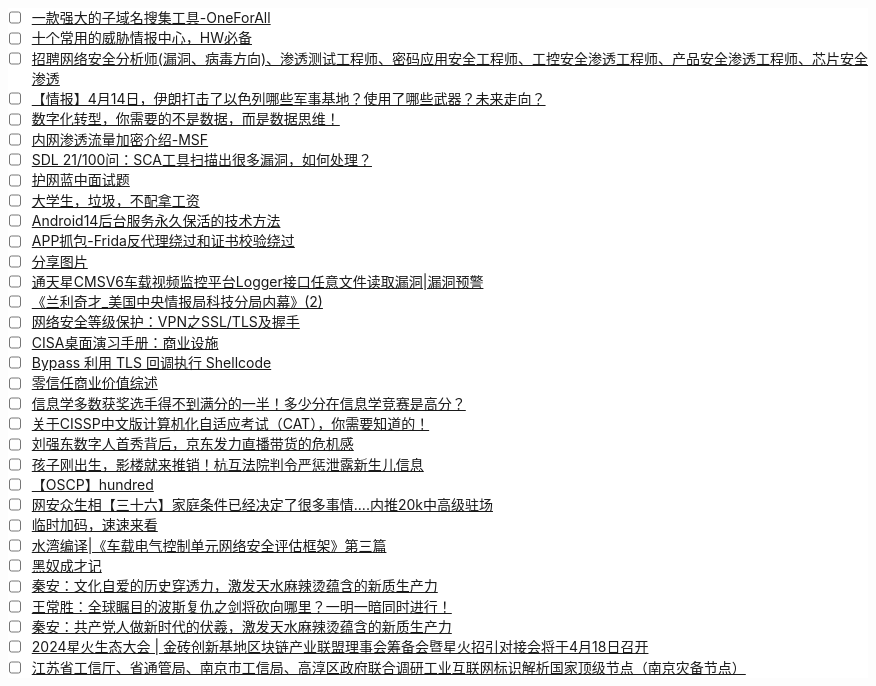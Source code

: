   - [ ] [一款强大的子域名搜集工具-OneForAll](https://mp.weixin.qq.com/s?__biz=Mzg4OTI0MDk5MQ==&mid=2247491866&idx=1&sn=e9f78361526b66e9e39a479f6dddd798)
  - [ ] [十个常用的威胁情报中心，HW必备](https://mp.weixin.qq.com/s?__biz=MzU4OTg4Nzc4MQ==&mid=2247501893&idx=2&sn=627d573291beba3283e0d4c861a1b317)
  - [ ] [招聘网络安全分析师(漏洞、病毒方向)、渗透测试工程师、密码应用安全工程师、工控安全渗透工程师、产品安全渗透工程师、芯片安全渗透](https://mp.weixin.qq.com/s?__biz=MzU4OTg4Nzc4MQ==&mid=2247501893&idx=1&sn=6cfe6bf3d098b7c28990dda8574b0515)
  - [ ] [【情报】4月14日，伊朗打击了以色列哪些军事基地？使用了哪些武器？未来走向？](https://mp.weixin.qq.com/s?__biz=MzI2MTE0NTE3Mw==&mid=2651143283&idx=1&sn=a0c6c517dfc7fba035c8b9ed629103ff)
  - [ ] [数字化转型，你需要的不是数据，而是数据思维！](https://mp.weixin.qq.com/s?__biz=MzkyMDE5ODYwMw==&mid=2247523998&idx=1&sn=80ee23d6f60956b3de28aa6c9d0480e1)
  - [ ] [内网渗透流量加密介绍-MSF](https://mp.weixin.qq.com/s?__biz=Mzg3NzUyMTM0NA==&mid=2247485605&idx=1&sn=68534e6d8ae6f3b8208814ff3aef641b)
  - [ ] [SDL 21/100问：SCA工具扫描出很多漏洞，如何处理？](https://mp.weixin.qq.com/s?__biz=MzI3Njk2OTIzOQ==&mid=2247486052&idx=1&sn=8a6c5238c71029fb1548830a03061bce)
  - [ ] [护网蓝中面试题](https://mp.weixin.qq.com/s?__biz=MzkwMzI4NDU0MA==&mid=2247484386&idx=1&sn=a65773890985ce7b69601de81715c420)
  - [ ] [大学生，垃圾，不配拿工资](https://mp.weixin.qq.com/s?__biz=MzkwODI1ODgzOA==&mid=2247504221&idx=1&sn=31bb4c690625a840d36bdb4af9755bea)
  - [ ] [Android14后台服务永久保活的技术方法](https://mp.weixin.qq.com/s?__biz=Mzg2NzUzNzk1Mw==&mid=2247496803&idx=2&sn=8085e3801c343c3819fbb524d1b3889a)
  - [ ] [APP抓包-Frida反代理绕过和证书校验绕过](https://mp.weixin.qq.com/s?__biz=Mzg2NzUzNzk1Mw==&mid=2247496803&idx=1&sn=80ec28e48aae0b90e40b8db201b876e2)
  - [ ] [分享图片](https://mp.weixin.qq.com/s?__biz=MzI3Njc1MjcxMg==&mid=2247491833&idx=1&sn=bad9da79869da24dc5f79d025d2045a4)
  - [ ] [通天星CMSV6车载视频监控平台Logger接口任意文件读取漏洞|漏洞预警](https://mp.weixin.qq.com/s?__biz=Mzg3ODE2MjkxMQ==&mid=2247486503&idx=1&sn=61bee8a9763700af95cfab1dfe7d9153)
  - [ ] [《兰利奇才_美国中央情报局科技分局内幕》(2)](https://mp.weixin.qq.com/s?__biz=MzUzMjQyMDE3Ng==&mid=2247487286&idx=1&sn=d66e45c195d61b76d8a08101fdfdee22)
  - [ ] [网络安全等级保护：VPN之SSL/TLS及握手](https://mp.weixin.qq.com/s?__biz=MzA5MzU5MzQzMA==&mid=2652106133&idx=1&sn=1728f41199f2f24ed6de7c963235030c)
  - [ ] [CISA桌面演习手册：商业设施](https://mp.weixin.qq.com/s?__biz=MzA5MzU5MzQzMA==&mid=2652106133&idx=2&sn=4310e265ecbcdba8e754a61722ea86a0)
  - [ ] [Bypass 利用 TLS 回调执行 Shellcode](https://mp.weixin.qq.com/s?__biz=Mzg2NTk4MTE1MQ==&mid=2247484847&idx=1&sn=0eceb03480233819d304d6e5f9e4ea7f)
  - [ ] [零信任商业价值综述](https://mp.weixin.qq.com/s?__biz=MzA3MTM0NTQzNA==&mid=2455772939&idx=1&sn=134c9787b055afb4cdaca494fafa4d98)
  - [ ] [信息学多数获奖选手得不到满分的一半！多少分在信息学竞赛是高分？](https://mp.weixin.qq.com/s?__biz=MzU2NDY2OTU4Nw==&mid=2247513405&idx=1&sn=4d9aebce606910db7cc75c57da7454b2)
  - [ ] [关于CISSP中文版计算机化自适应考试（CAT），你需要知道的！](https://mp.weixin.qq.com/s?__biz=Mzg4NTU3NjY2OQ==&mid=2247488000&idx=1&sn=d22f69908b0f49fca480e71171e6457d)
  - [ ] [刘强东数字人首秀背后，京东发力直播带货的危机感](https://mp.weixin.qq.com/s?__biz=MzkwODMxNjY5NA==&mid=2247517536&idx=2&sn=04140c5f66e2512ec5a31aed8dc51fad)
  - [ ] [孩子刚出生，影楼就来推销！杭互法院判令严惩泄露新生儿信息](https://mp.weixin.qq.com/s?__biz=MzkwODMxNjY5NA==&mid=2247517536&idx=1&sn=399dad062f51badc61e045c8c20c5e5b)
  - [ ] [【OSCP】hundred](https://mp.weixin.qq.com/s?__biz=Mzk0MDQzNzY5NQ==&mid=2247491069&idx=1&sn=b279633b9bdcb801e40ccda0909454a3)
  - [ ] [网安众生相【三十六】家庭条件已经决定了很多事情....内推20k中高级驻场](https://mp.weixin.qq.com/s?__biz=MzI1Mjc3NTUwMQ==&mid=2247534684&idx=1&sn=6f6be7def0faf88b1c10ee0304fcbe97)
  - [ ] [临时加码，速速来看](https://mp.weixin.qq.com/s?__biz=MzAxNzkyOTgxMw==&mid=2247492542&idx=1&sn=006206ff1b4db857bf2b6ada88414a1b)
  - [ ] [水湾编译|《车载电气控制单元网络安全评估框架》第三篇](https://mp.weixin.qq.com/s?__biz=MzkwNTY1NTY0NQ==&mid=2247483860&idx=1&sn=2f1e6dc4ff81f66487c0f3250d56bbe8)
  - [ ] [黑奴成才记](https://mp.weixin.qq.com/s?__biz=Mzg3MTY3NzUwMQ==&mid=2247489306&idx=1&sn=68629f77e89e5c95f95f773f0c3df46e)
  - [ ] [秦安：文化自爱的历史穿透力，激发天水麻辣烫蕴含的新质生产力](https://mp.weixin.qq.com/s?__biz=MzA5MDg1MDUyMA==&mid=2650468926&idx=2&sn=2ce4d633f6cda6e0ffe452ec160cf6af)
  - [ ] [王常胜：全球瞩目的波斯复仇之剑将砍向哪里？一明一暗同时进行！](https://mp.weixin.qq.com/s?__biz=MzA5MDg1MDUyMA==&mid=2650468926&idx=3&sn=a6725c99d99d20eefdd5e5fc57e5b5fd)
  - [ ] [秦安：共产党人做新时代的伏羲，激发天水麻辣烫蕴含的新质生产力](https://mp.weixin.qq.com/s?__biz=MzA5MDg1MDUyMA==&mid=2650468926&idx=1&sn=66196a7fba5b758fcf2b61d488affacc)
  - [ ] [2024星火生态大会 | 金砖创新基地区块链产业联盟理事会筹备会暨星火招引对接会将于4月18日召开](https://mp.weixin.qq.com/s?__biz=MzU1OTUxNTI1NA==&mid=2247577433&idx=2&sn=1b57a1efe853908fbd6065f9353c415f)
  - [ ] [江苏省工信厅、省通管局、南京市工信局、高淳区政府联合调研工业互联网标识解析国家顶级节点（南京灾备节点）](https://mp.weixin.qq.com/s?__biz=MzU1OTUxNTI1NA==&mid=2247577433&idx=1&sn=46d0990c21228b8ad3bed0f31ddad0a0)